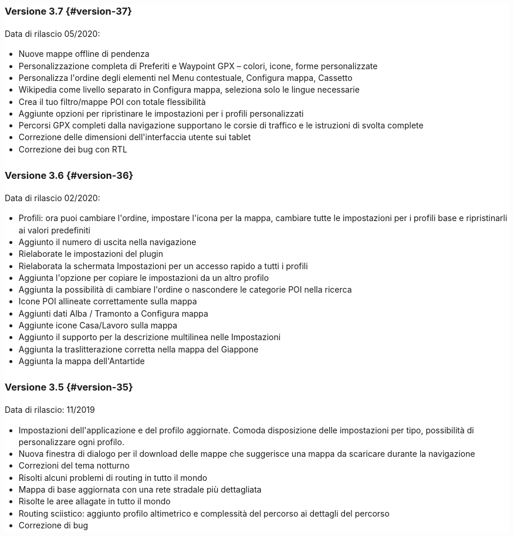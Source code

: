 <DownloadRelease blog="osmand-3-8" release="net.osmand-3.8.3.apk" />


### Versione 3.7 {#version-37}

Data di rilascio 05/2020:

- Nuove mappe offline di pendenza
- Personalizzazione completa di Preferiti e Waypoint GPX – colori, icone, forme personalizzate
- Personalizza l'ordine degli elementi nel Menu contestuale, Configura mappa, Cassetto
- Wikipedia come livello separato in Configura mappa, seleziona solo le lingue necessarie
- Crea il tuo filtro/mappe POI con totale flessibilità
- Aggiunte opzioni per ripristinare le impostazioni per i profili personalizzati
- Percorsi GPX completi dalla navigazione supportano le corsie di traffico e le istruzioni di svolta complete
- Correzione delle dimensioni dell'interfaccia utente sui tablet
- Correzione dei bug con RTL

<DownloadRelease blog="osmand-3-7" release="net.osmand-3.7.4.apk" />


### Versione 3.6 {#version-36}

Data di rilascio 02/2020:

- Profili: ora puoi cambiare l'ordine, impostare l'icona per la mappa, cambiare tutte le impostazioni per i profili base e ripristinarli ai valori predefiniti
- Aggiunto il numero di uscita nella navigazione
- Rielaborate le impostazioni del plugin
- Rielaborata la schermata Impostazioni per un accesso rapido a tutti i profili
- Aggiunta l'opzione per copiare le impostazioni da un altro profilo
- Aggiunta la possibilità di cambiare l'ordine o nascondere le categorie POI nella ricerca
- Icone POI allineate correttamente sulla mappa
- Aggiunti dati Alba / Tramonto a Configura mappa
- Aggiunte icone Casa/Lavoro sulla mappa
- Aggiunto il supporto per la descrizione multilinea nelle Impostazioni
- Aggiunta la traslitterazione corretta nella mappa del Giappone
- Aggiunta la mappa dell'Antartide

<DownloadRelease blog="osmand-3-6" release="net.osmand-3.6.3.apk" />



### Versione 3.5 {#version-35}

Data di rilascio: 11/2019

- Impostazioni dell'applicazione e del profilo aggiornate. Comoda disposizione delle impostazioni per tipo, possibilità di personalizzare ogni profilo.
- Nuova finestra di dialogo per il download delle mappe che suggerisce una mappa da scaricare durante la navigazione
- Correzioni del tema notturno
- Risolti alcuni problemi di routing in tutto il mondo
- Mappa di base aggiornata con una rete stradale più dettagliata
- Risolte le aree allagate in tutto il mondo
- Routing sciistico: aggiunto profilo altimetrico e complessità del percorso ai dettagli del percorso
- Correzione di bug
